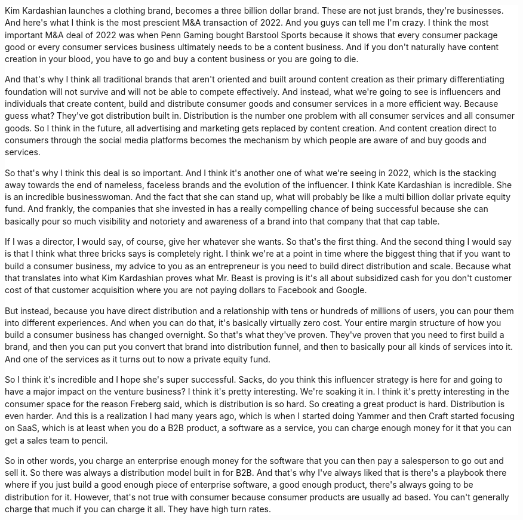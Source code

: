 Kim Kardashian launches a clothing brand, becomes a three billion dollar brand. These are not just brands, they're businesses. And here's what I think is the most prescient M&A transaction of 2022. And you guys can tell me I'm crazy. I think the most important M&A deal of 2022 was when Penn Gaming bought Barstool Sports because it shows that every consumer package good or every consumer services business ultimately needs to be a content business. And if you don't naturally have content creation in your blood, you have to go and buy a content business or you are going to die.

And that's why I think all traditional brands that aren't oriented and built around content creation as their primary differentiating foundation will not survive and will not be able to compete effectively. And instead, what we're going to see is influencers and individuals that create content, build and distribute consumer goods and consumer services in a more efficient way. Because guess what? They've got distribution built in. Distribution is the number one problem with all consumer services and all consumer goods. So I think in the future, all advertising and marketing gets replaced by content creation. And content creation direct to consumers through the social media platforms becomes the mechanism by which people are aware of and buy goods and services.

So that's why I think this deal is so important. And I think it's another one of what we're seeing in 2022, which is the stacking away towards the end of nameless, faceless brands and the evolution of the influencer. I think Kate Kardashian is incredible. She is an incredible businesswoman. And the fact that she can stand up, what will probably be like a multi billion dollar private equity fund. And frankly, the companies that she invested in has a really compelling chance of being successful because she can basically pour so much visibility and notoriety and awareness of a brand into that company that that cap table.

If I was a director, I would say, of course, give her whatever she wants. So that's the first thing. And the second thing I would say is that I think what three bricks says is completely right. I think we're at a point in time where the biggest thing that if you want to build a consumer business, my advice to you as an entrepreneur is you need to build direct distribution and scale. Because what that translates into what Kim Kardashian proves what Mr. Beast is proving is it's all about subsidized cash for you don't customer cost of that customer acquisition where you are not paying dollars to Facebook and Google.

But instead, because you have direct distribution and a relationship with tens or hundreds of millions of users, you can pour them into different experiences. And when you can do that, it's basically virtually zero cost. Your entire margin structure of how you build a consumer business has changed overnight. So that's what they've proven. They've proven that you need to first build a brand, and then you can put you convert that brand into distribution funnel, and then to basically pour all kinds of services into it. And one of the services as it turns out to now a private equity fund.

So I think it's incredible and I hope she's super successful. Sacks, do you think this influencer strategy is here for and going to have a major impact on the venture business? I think it's pretty interesting. We're soaking it in. I think it's pretty interesting in the consumer space for the reason Freberg said, which is distribution is so hard. So creating a great product is hard. Distribution is even harder. And this is a realization I had many years ago, which is when I started doing Yammer and then Craft started focusing on SaaS, which is at least when you do a B2B product, a software as a service, you can charge enough money for it that you can get a sales team to pencil.

So in other words, you charge an enterprise enough money for the software that you can then pay a salesperson to go out and sell it. So there was always a distribution model built in for B2B. And that's why I've always liked that is there's a playbook there where if you just build a good enough piece of enterprise software, a good enough product, there's always going to be distribution for it. However, that's not true with consumer because consumer products are usually ad based. You can't generally charge that much if you can charge it all. They have high turn rates.
